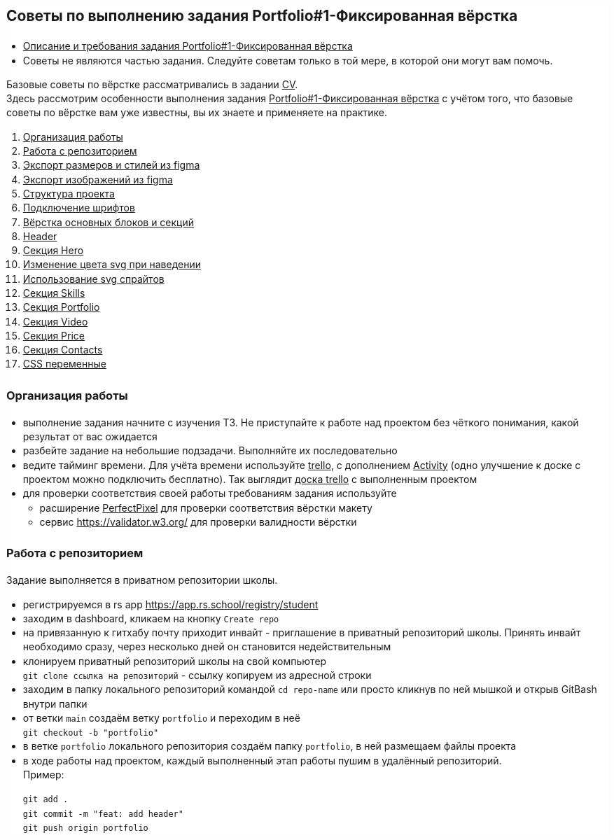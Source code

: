 ## Советы по выполнению задания Portfolio#1-Фиксированная вёрстка
- [Описание и требования задания Portfolio#1-Фиксированная вёрстка](portfolio-part1.md)
- Советы не являются частью задания. Следуйте советам только в той мере, в которой они могут вам помочь.

Базовые советы по вёрстке рассматривались в задании [CV](../cv/cv-stage0-hints.md).  
Здесь рассмотрим особенности выполнения задания [Portfolio#1-Фиксированная вёрстка](portfolio-part1.md) с учётом того, что базовые советы по вёрстке вам уже известны, вы их знаете и применяете на практике.  

1. [Организация работы](#организация-работы)
2. [Работа с репозиторием](#работа-с-репозиторием)
3. [Экспорт размеров и стилей из figma](#экспорт-размеров-и-стилей-из-figma)
4. [Экспорт изображений из figma](#экспорт-изображений-из-figma-растровая-и-векторная-графика)
5. [Структура проекта](#структура-проекта)
6. [Подключение шрифтов](#подключение-шрифтов)
7. [Вёрстка основных блоков и секций](#вёрстка-основных-блоков-и-секций)
8. [Header](#header)
9. [Секция Hero](#hero)
10. [Изменение цвета svg при наведении](#изменение-цвета-svg-при-наведении)
11. [Использование svg спрайтов](#использование-svg-спрайтов)
10. [Секция Skills](#skills)
11. [Секция Portfolio](#portfolio)
12. [Секция Video](#video)
13. [Секция Price](#price)
14. [Секция Contacts](#contacts)
15. [CSS переменные](#css-переменные)

### Организация работы
- выполнение задания начните с изучения ТЗ. Не приступайте к работе над проектом без чёткого понимания, какой результат от вас ожидается
- разбейте задание на небольшие подзадачи. Выполняйте их последовательно
- ведите тайминг времени. Для учёта времени используйте [trello](https://netology.ru/blog/trello), с дополнением [Activity](https://texterra.ru/blog/prokachay-svoy-trello-rasshireniy-i-integratsiy-dlya-produktivnoy-raboty.html) (одно улучшение к доске с проектом можно подключить бесплатно). Так выглядит [доска trello](https://raw.githubusercontent.com/rolling-scopes-school/tasks/master/tasks/images/trello.jpg) с выполненным проектом
- для проверки соответствия своей работы требованиям задания используйте 
  - расширение [PerfectPixel](https://chrome.google.com/webstore/detail/perfectpixel-by-welldonec/dkaagdgjmgdmbnecmcefdhjekcoceebi?hl=ru) для проверки соответствия вёрстки макету
  - сервис https://validator.w3.org/ для проверки валидности вёрстки

### Работа с репозиторием
Задание выполняется в приватном репозитории школы.  
- регистрируемся в rs app https://app.rs.school/registry/student
- заходим в dashboard, кликаем на кнопку `Create repo`
- на привязанную к гитхабу почту приходит инвайт - приглашение в приватный репозиторий школы. Принять инвайт необходимо сразу, через несколько дней он становится недействительным
- клонируем приватный репозиторий школы на свой компьютер  
`git clone ссылка на репозиторий` - ссылку копируем из адресной строки
- заходим в папку локального репозиторий командой `cd repo-name` или просто кликнув по ней мышкой и открыв GitBash внутри папки
- от ветки `main` создаём ветку `portfolio` и переходим в неё  
`git checkout -b "portfolio"`
- в ветке `portfolio` локального репозитория создаём папку `portfolio`, в ней размещаем файлы проекта
- в ходе работы над проектом, каждый выполненный этап работы пушим в удалённый репозиторий.  
Пример:  
  ```
  git add .
  git commit -m "feat: add header"
  git push origin portfolio
  ```